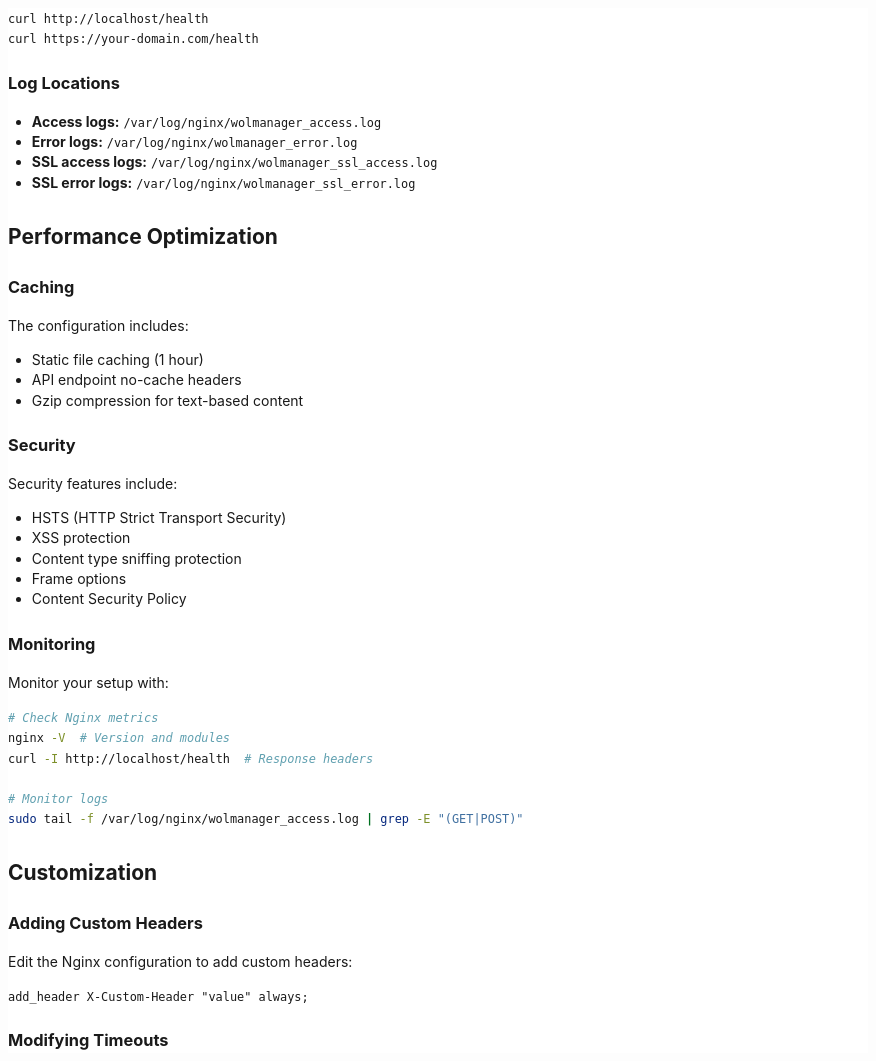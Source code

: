 ```bash
curl http://localhost/health
curl https://your-domain.com/health
```

### Log Locations

- **Access logs:** `/var/log/nginx/wolmanager_access.log`
- **Error logs:** `/var/log/nginx/wolmanager_error.log`
- **SSL access logs:** `/var/log/nginx/wolmanager_ssl_access.log`
- **SSL error logs:** `/var/log/nginx/wolmanager_ssl_error.log`

## Performance Optimization

### Caching

The configuration includes:
- Static file caching (1 hour)
- API endpoint no-cache headers
- Gzip compression for text-based content

### Security

Security features include:
- HSTS (HTTP Strict Transport Security)
- XSS protection
- Content type sniffing protection
- Frame options
- Content Security Policy

### Monitoring

Monitor your setup with:
```bash
# Check Nginx metrics
nginx -V  # Version and modules
curl -I http://localhost/health  # Response headers

# Monitor logs
sudo tail -f /var/log/nginx/wolmanager_access.log | grep -E "(GET|POST)"
```

## Customization

### Adding Custom Headers

Edit the Nginx configuration to add custom headers:

```nginx
add_header X-Custom-Header "value" always;
```

### Modifying Timeouts

